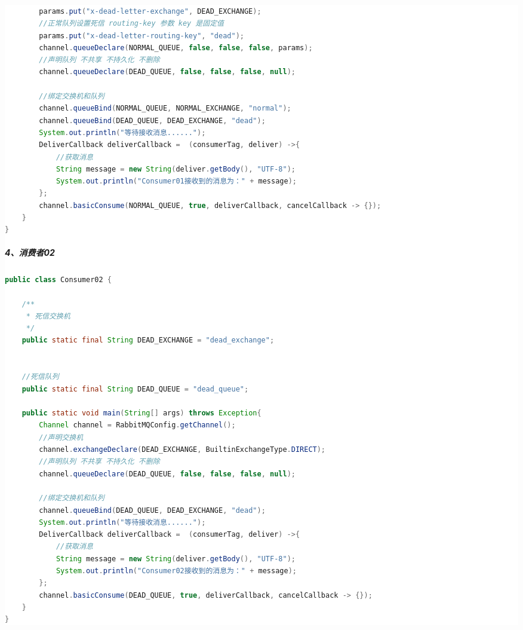 ```java
        params.put("x-dead-letter-exchange", DEAD_EXCHANGE);
        //正常队列设置死信 routing-key 参数 key 是固定值
        params.put("x-dead-letter-routing-key", "dead");
        channel.queueDeclare(NORMAL_QUEUE, false, false, false, params);
        //声明队列 不共享 不持久化 不删除
        channel.queueDeclare(DEAD_QUEUE, false, false, false, null);

        //绑定交换机和队列
        channel.queueBind(NORMAL_QUEUE, NORMAL_EXCHANGE, "normal");
        channel.queueBind(DEAD_QUEUE, DEAD_EXCHANGE, "dead");
        System.out.println("等待接收消息......");
        DeliverCallback deliverCallback =  (consumerTag, deliver) ->{
            //获取消息
            String message = new String(deliver.getBody(), "UTF-8");
            System.out.println("Consumer01接收到的消息为：" + message);
        };
        channel.basicConsume(NORMAL_QUEUE, true, deliverCallback, cancelCallback -> {});
    }
}
```



##### 4、消费者02

```java
public class Consumer02 {

    /**
     * 死信交换机
     */
    public static final String DEAD_EXCHANGE = "dead_exchange";


    //死信队列
    public static final String DEAD_QUEUE = "dead_queue";

    public static void main(String[] args) throws Exception{
        Channel channel = RabbitMQConfig.getChannel();
        //声明交换机
        channel.exchangeDeclare(DEAD_EXCHANGE, BuiltinExchangeType.DIRECT);
        //声明队列 不共享 不持久化 不删除
        channel.queueDeclare(DEAD_QUEUE, false, false, false, null);

        //绑定交换机和队列
        channel.queueBind(DEAD_QUEUE, DEAD_EXCHANGE, "dead");
        System.out.println("等待接收消息......");
        DeliverCallback deliverCallback =  (consumerTag, deliver) ->{
            //获取消息
            String message = new String(deliver.getBody(), "UTF-8");
            System.out.println("Consumer02接收到的消息为：" + message);
        };
        channel.basicConsume(DEAD_QUEUE, true, deliverCallback, cancelCallback -> {});
    }
}
```
